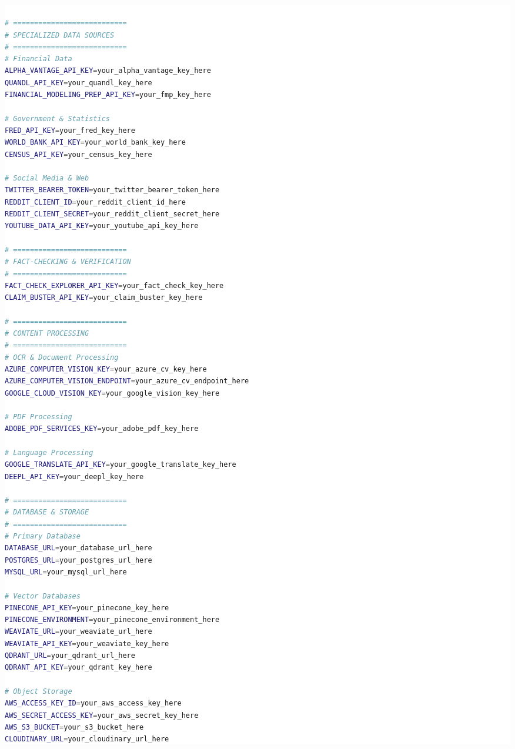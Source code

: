 ```bash

# ===========================
# SPECIALIZED DATA SOURCES
# ===========================
# Financial Data
ALPHA_VANTAGE_API_KEY=your_alpha_vantage_key_here
QUANDL_API_KEY=your_quandl_key_here
FINANCIAL_MODELING_PREP_API_KEY=your_fmp_key_here

# Government & Statistics
FRED_API_KEY=your_fred_key_here
WORLD_BANK_API_KEY=your_world_bank_key_here
CENSUS_API_KEY=your_census_key_here

# Social Media & Web
TWITTER_BEARER_TOKEN=your_twitter_bearer_token_here
REDDIT_CLIENT_ID=your_reddit_client_id_here
REDDIT_CLIENT_SECRET=your_reddit_client_secret_here
YOUTUBE_DATA_API_KEY=your_youtube_api_key_here

# ===========================
# FACT-CHECKING & VERIFICATION
# ===========================
FACT_CHECK_EXPLORER_API_KEY=your_fact_check_key_here
CLAIM_BUSTER_API_KEY=your_claim_buster_key_here

# ===========================
# CONTENT PROCESSING
# ===========================
# OCR & Document Processing
AZURE_COMPUTER_VISION_KEY=your_azure_cv_key_here
AZURE_COMPUTER_VISION_ENDPOINT=your_azure_cv_endpoint_here
GOOGLE_CLOUD_VISION_KEY=your_google_vision_key_here

# PDF Processing
ADOBE_PDF_SERVICES_KEY=your_adobe_pdf_key_here

# Language Processing
GOOGLE_TRANSLATE_API_KEY=your_google_translate_key_here
DEEPL_API_KEY=your_deepl_key_here

# ===========================
# DATABASE & STORAGE
# ===========================
# Primary Database
DATABASE_URL=your_database_url_here
POSTGRES_URL=your_postgres_url_here
MYSQL_URL=your_mysql_url_here

# Vector Databases
PINECONE_API_KEY=your_pinecone_key_here
PINECONE_ENVIRONMENT=your_pinecone_environment_here
WEAVIATE_URL=your_weaviate_url_here
WEAVIATE_API_KEY=your_weaviate_key_here
QDRANT_URL=your_qdrant_url_here
QDRANT_API_KEY=your_qdrant_key_here

# Object Storage
AWS_ACCESS_KEY_ID=your_aws_access_key_here
AWS_SECRET_ACCESS_KEY=your_aws_secret_key_here
AWS_S3_BUCKET=your_s3_bucket_here
CLOUDINARY_URL=your_cloudinary_url_here

```